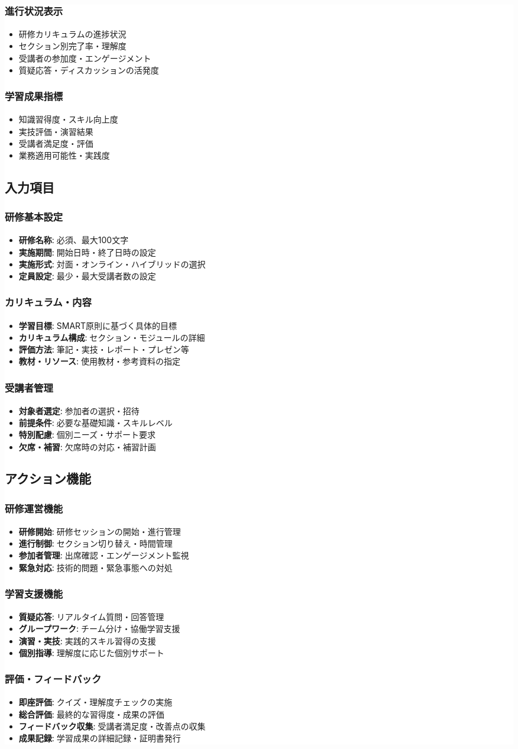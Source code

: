 ### 進行状況表示
- 研修カリキュラムの進捗状況
- セクション別完了率・理解度
- 受講者の参加度・エンゲージメント
- 質疑応答・ディスカッションの活発度

### 学習成果指標
- 知識習得度・スキル向上度
- 実技評価・演習結果
- 受講者満足度・評価
- 業務適用可能性・実践度

## 入力項目

### 研修基本設定
- **研修名称**: 必須、最大100文字
- **実施期間**: 開始日時・終了日時の設定
- **実施形式**: 対面・オンライン・ハイブリッドの選択
- **定員設定**: 最少・最大受講者数の設定

### カリキュラム・内容
- **学習目標**: SMART原則に基づく具体的目標
- **カリキュラム構成**: セクション・モジュールの詳細
- **評価方法**: 筆記・実技・レポート・プレゼン等
- **教材・リソース**: 使用教材・参考資料の指定

### 受講者管理
- **対象者選定**: 参加者の選択・招待
- **前提条件**: 必要な基礎知識・スキルレベル
- **特別配慮**: 個別ニーズ・サポート要求
- **欠席・補習**: 欠席時の対応・補習計画

## アクション機能

### 研修運営機能
- **研修開始**: 研修セッションの開始・進行管理
- **進行制御**: セクション切り替え・時間管理
- **参加者管理**: 出席確認・エンゲージメント監視
- **緊急対応**: 技術的問題・緊急事態への対処

### 学習支援機能
- **質疑応答**: リアルタイム質問・回答管理
- **グループワーク**: チーム分け・協働学習支援
- **演習・実技**: 実践的スキル習得の支援
- **個別指導**: 理解度に応じた個別サポート

### 評価・フィードバック
- **即座評価**: クイズ・理解度チェックの実施
- **総合評価**: 最終的な習得度・成果の評価
- **フィードバック収集**: 受講者満足度・改善点の収集
- **成果記録**: 学習成果の詳細記録・証明書発行
